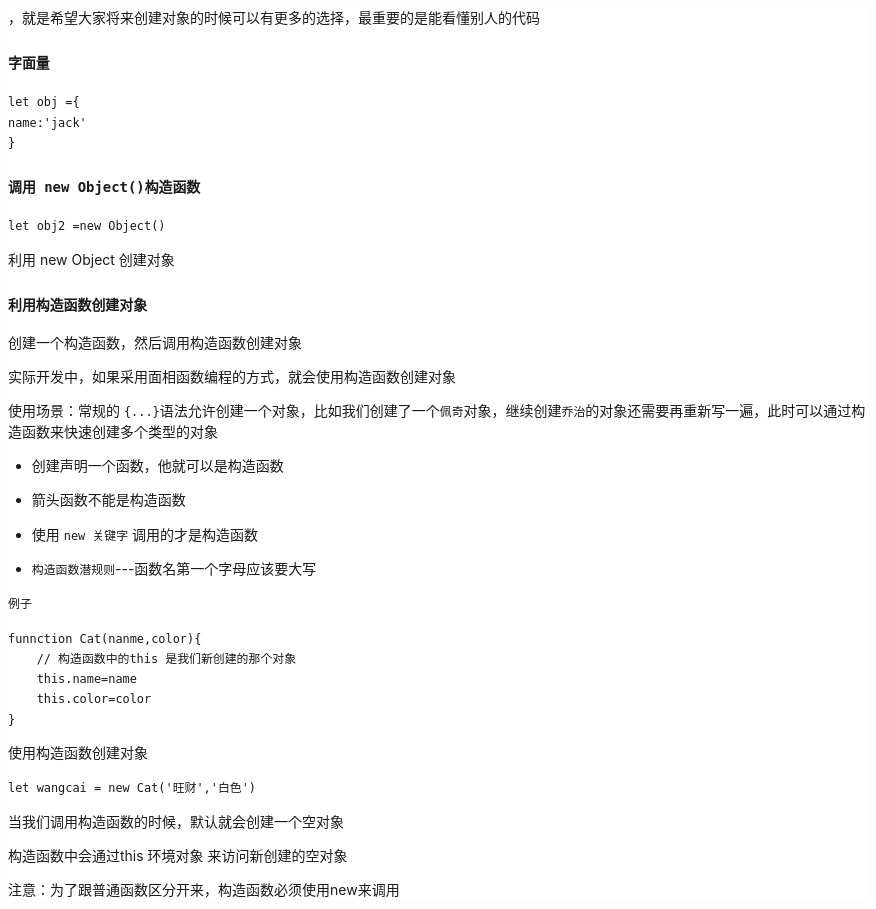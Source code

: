 ，就是希望大家将来创建对象的时候可以有更多的选择，最重要的是能看懂别人的代码

### `字面量`

```
let obj ={
name:'jack'
}
```



### `调用 new Object()构造函数`

```
let obj2 =new Object()
```

利用 new Object 创建对象



### `利用构造函数创建对象`

创建一个构造函数，然后调用构造函数创建对象

实际开发中，如果采用面相函数编程的方式，就会使用构造函数创建对象

使用场景：常规的 `{...}`语法允许创建一个对象，比如我们创建了一个`佩奇`对象，继续创建`乔治`的对象还需要再重新写一遍，此时可以通过构造函数来快速创建多个类型的对象

- 创建声明一个函数，他就可以是构造函数

- 箭头函数不能是构造函数
- 使用 `new 关键字` 调用的才是构造函数

- `构造函数潜规则`---函数名第一个字母应该要大写

`例子`

```
funnction Cat(nanme,color){
	// 构造函数中的this 是我们新创建的那个对象
	this.name=name
	this.color=color
}
```

使用构造函数创建对象

```
let wangcai = new Cat('旺财','白色')
```



当我们调用构造函数的时候，默认就会创建一个空对象

构造函数中会通过this 环境对象 来访问新创建的空对象



注意：为了跟普通函数区分开来，构造函数必须使用new来调用
